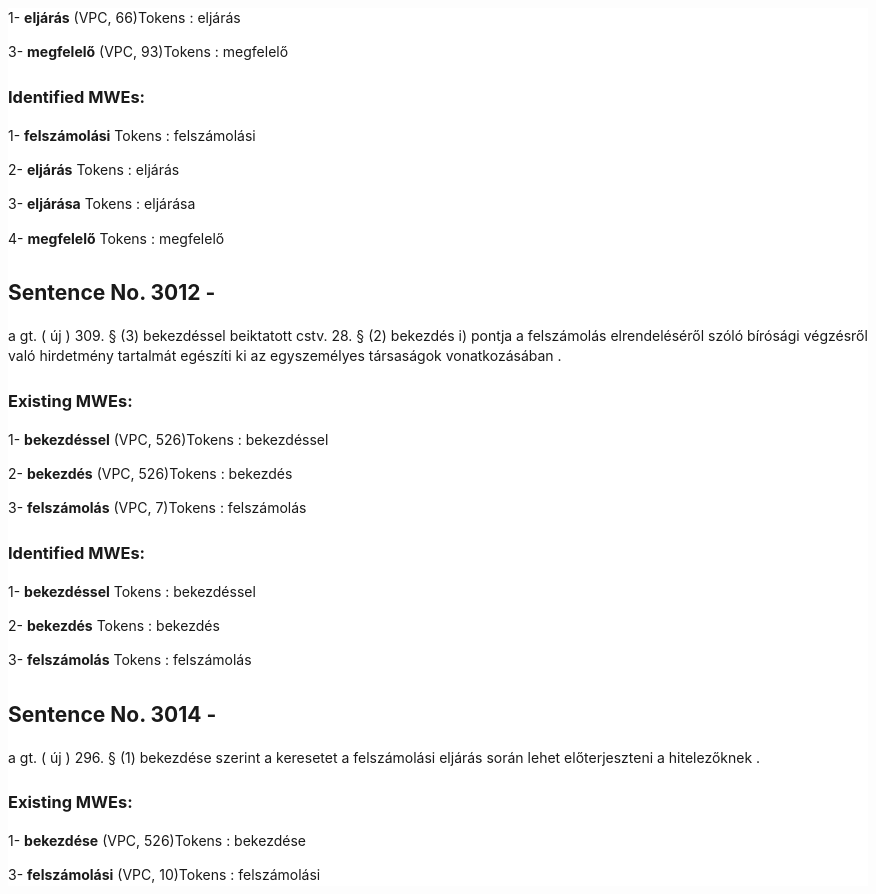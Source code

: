1- **eljárás** (VPC, 66)Tokens : 
eljárás

3- **megfelelő** (VPC, 93)Tokens : 
megfelelő

### Identified MWEs: 
1- **felszámolási** Tokens : 
felszámolási

2- **eljárás** Tokens : 
eljárás

3- **eljárása** Tokens : 
eljárása

4- **megfelelő** Tokens : 
megfelelő

## Sentence No. 3012 - 
a gt. ( új ) 309. § (3) bekezdéssel beiktatott cstv. 28. § (2) bekezdés i) pontja a felszámolás elrendeléséről szóló bírósági végzésről való hirdetmény tartalmát egészíti ki az egyszemélyes társaságok vonatkozásában . 
### Existing MWEs: 
1- **bekezdéssel** (VPC, 526)Tokens : 
bekezdéssel

2- **bekezdés** (VPC, 526)Tokens : 
bekezdés

3- **felszámolás** (VPC, 7)Tokens : 
felszámolás

### Identified MWEs: 
1- **bekezdéssel** Tokens : 
bekezdéssel

2- **bekezdés** Tokens : 
bekezdés

3- **felszámolás** Tokens : 
felszámolás

## Sentence No. 3014 - 
a gt. ( új ) 296. § (1) bekezdése szerint a keresetet a felszámolási eljárás során lehet előterjeszteni a hitelezőknek . 
### Existing MWEs: 
1- **bekezdése** (VPC, 526)Tokens : 
bekezdése

3- **felszámolási** (VPC, 10)Tokens : 
felszámolási
